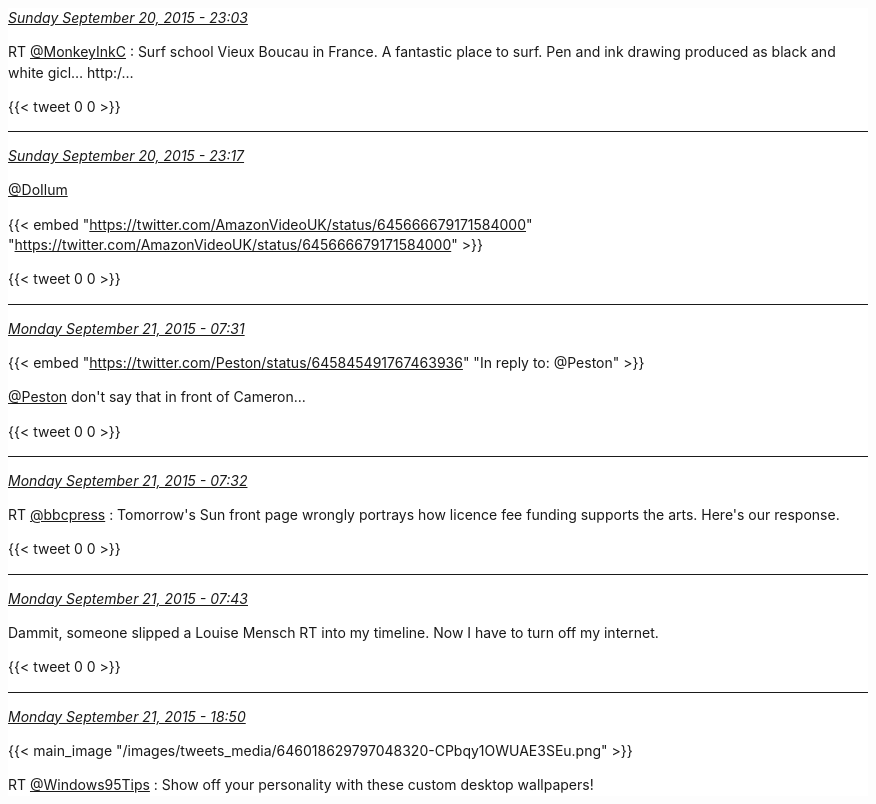 
<p><a id="645719846152470528" href="#645719846152470528"><em title="2015-09-20T23:03:02.000+01:00">Sunday September 20, 2015 - 23:03</em></a></p>
      
RT [@MonkeyInkC](https://twitter.com/@MonkeyInkC) : Surf school Vieux Boucau in France. A fantastic place to surf. Pen and ink drawing produced as black and white gicl… http:/…

{{< tweet 0 0 >}}

---

<p><a id="645723493707980800" href="#645723493707980800"><em title="2015-09-20T23:17:32.000+01:00">Sunday September 20, 2015 - 23:17</em></a></p>
      
[@DoIlum](https://twitter.com/@DoIlum)   

{{< embed "https://twitter.com/AmazonVideoUK/status/645666679171584000" "https://twitter.com/AmazonVideoUK/status/645666679171584000" >}}


{{< tweet 0 0 >}}

---

<p><a id="645847714748612608" href="#645847714748612608"><em title="2015-09-21T07:31:09.000+01:00">Monday September 21, 2015 - 07:31</em></a></p>
      
{{< embed "https://twitter.com/Peston/status/645845491767463936" "In reply to: @Peston" >}}


[@Peston](https://twitter.com/@Peston)  don't say that in front of Cameron...

{{< tweet 0 0 >}}

---

<p><a id="645847989722943488" href="#645847989722943488"><em title="2015-09-21T07:32:14.000+01:00">Monday September 21, 2015 - 07:32</em></a></p>
      
RT [@bbcpress](https://twitter.com/@bbcpress) : Tomorrow's Sun front page wrongly portrays how licence fee funding supports the arts. Here's our response. 

{{< tweet 0 0 >}}

---

<p><a id="645850767019147264" href="#645850767019147264"><em title="2015-09-21T07:43:16.000+01:00">Monday September 21, 2015 - 07:43</em></a></p>
      
Dammit, someone slipped a Louise Mensch RT into my timeline. Now I have to turn off my internet.

{{< tweet 0 0 >}}

---

<p><a id="646018629797048320" href="#646018629797048320"><em title="2015-09-21T18:50:18.000+01:00">Monday September 21, 2015 - 18:50</em></a></p>
      {{< main_image "/images/tweets_media/646018629797048320-CPbqy1OWUAE3SEu.png" >}}
          
          
RT [@Windows95Tips](https://twitter.com/@Windows95Tips) : Show off your personality with these custom desktop wallpapers! 
